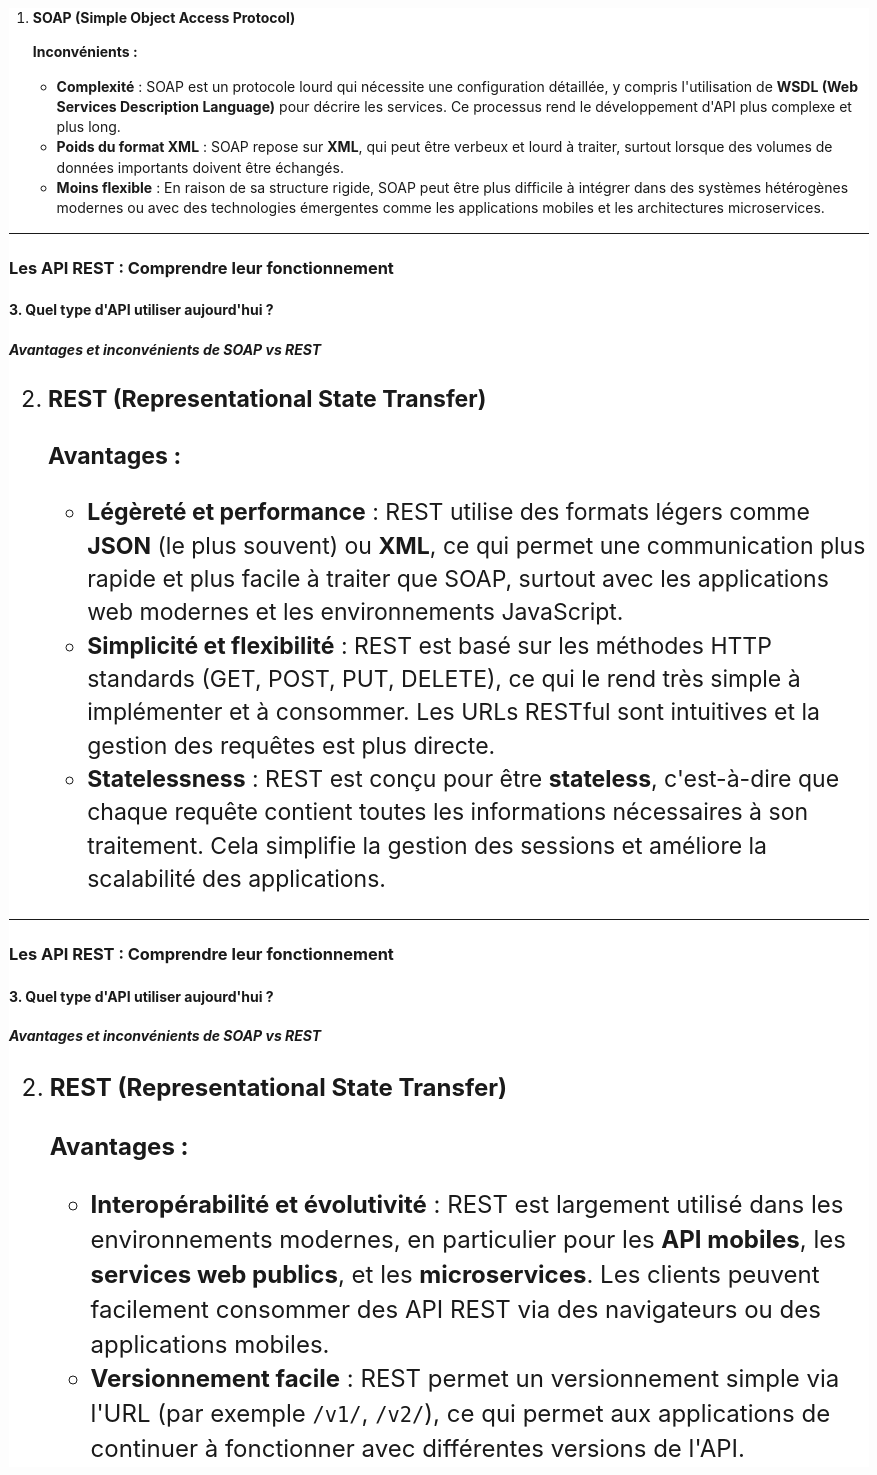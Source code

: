 1. **SOAP (Simple Object Access Protocol)**

   **Inconvénients :**
   - **Complexité** : SOAP est un protocole lourd qui nécessite une configuration détaillée, y compris l'utilisation de **WSDL (Web Services Description Language)** pour décrire les services. Ce processus rend le développement d'API plus complexe et plus long.
   - **Poids du format XML** : SOAP repose sur **XML**, qui peut être verbeux et lourd à traiter, surtout lorsque des volumes de données importants doivent être échangés.
   - **Moins flexible** : En raison de sa structure rigide, SOAP peut être plus difficile à intégrer dans des systèmes hétérogènes modernes ou avec des technologies émergentes comme les applications mobiles et les architectures microservices.


</div>

---


### Les API REST : Comprendre leur fonctionnement

#### 3. Quel type d'API utiliser aujourd'hui ?

##### **Avantages et inconvénients de SOAP vs REST**
<div style="font-size:23px">

2. **REST (Representational State Transfer)**

   **Avantages :**
   - **Légèreté et performance** : REST utilise des formats légers comme **JSON** (le plus souvent) ou **XML**, ce qui permet une communication plus rapide et plus facile à traiter que SOAP, surtout avec les applications web modernes et les environnements JavaScript.
   - **Simplicité et flexibilité** : REST est basé sur les méthodes HTTP standards (GET, POST, PUT, DELETE), ce qui le rend très simple à implémenter et à consommer. Les URLs RESTful sont intuitives et la gestion des requêtes est plus directe.
   - **Statelessness** : REST est conçu pour être **stateless**, c'est-à-dire que chaque requête contient toutes les informations nécessaires à son traitement. Cela simplifie la gestion des sessions et améliore la scalabilité des applications.


</div>

---

### Les API REST : Comprendre leur fonctionnement

#### 3. Quel type d'API utiliser aujourd'hui ?

##### **Avantages et inconvénients de SOAP vs REST**
<div style="font-size:24px">

2. **REST (Representational State Transfer)**

   **Avantages :**
   - **Interopérabilité et évolutivité** : REST est largement utilisé dans les environnements modernes, en particulier pour les **API mobiles**, les **services web publics**, et les **microservices**. Les clients peuvent facilement consommer des API REST via des navigateurs ou des applications mobiles.
   - **Versionnement facile** : REST permet un versionnement simple via l'URL (par exemple `/v1/`, `/v2/`), ce qui permet aux applications de continuer à fonctionner avec différentes versions de l'API.

